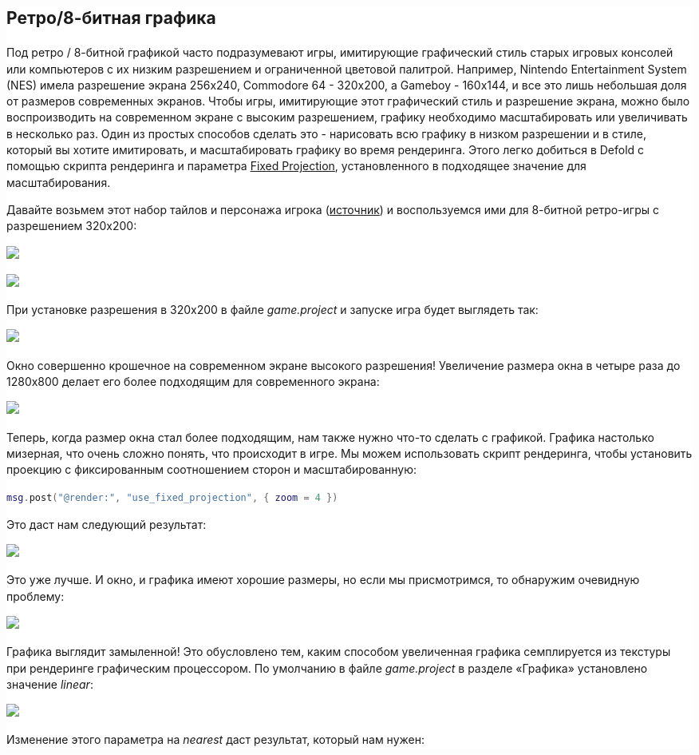 ## Ретро/8-битная графика

Под ретро / 8-битной графикой часто подразумевают игры, имитирующие графический стиль старых игровых консолей или компьютеров с их низким разрешением и ограниченной цветовой палитрой. Например, Nintendo Entertainment System (NES) имела разрешение экрана 256x240, Commodore 64 - 320x200, а Gameboy - 160x144, и все это лишь небольшая доля от размеров современных экранов. Чтобы игры, имитирующие этот графический стиль и разрешение экрана, можно было воспроизводить на современном экране с высоким разрешением, графику необходимо масштабировать или увеличивать в несколько раз. Один из простых способов сделать это - нарисовать всю графику в низком разрешении и в стиле, который вы хотите имитировать, и масштабировать графику во время рендеринга. Этого легко добиться в Defold с помощью скрипта рендеринга и параметра [Fixed Projection](/ru/manuals/render/#fixed-projection), установленного в подходящее значение для масштабирования. 

Давайте возьмем этот набор тайлов и персонажа игрока ([источник](https://ansimuz.itch.io/grotto-escape-game-art-pack)) и воспользуемся ими для 8-битной ретро-игры с разрешением 320x200: 

![](/manuals/images/screen_size/retro-player.png)

![](/manuals/images/screen_size/retro-tiles.png)

При установке разрешения в 320x200 в файле *game.project* и запуске игра будет выглядеть так: 

![](/manuals/images/screen_size/retro-original_320x200.png)

Окно совершенно крошечное на современном экране высокого разрешения! Увеличение размера окна в четыре раза до 1280x800 делает его более подходящим для современного экрана: 

![](/manuals/images/screen_size/retro-original_1280x800.png)

Теперь, когда размер окна стал более подходящим, нам также нужно что-то сделать с графикой. Графика настолько мизерная, что очень сложно понять, что происходит в игре. Мы можем использовать скрипт рендеринга, чтобы установить проекцию с фиксированным соотношением сторон и масштабированную: 

```Lua
msg.post("@render:", "use_fixed_projection", { zoom = 4 })
```

Это даст нам следующий результат:

![](/manuals/images/screen_size/retro-zoomed_1280x800.png)

Это уже лучше. И окно, и графика имеют хорошие размеры, но если мы присмотримся, то обнаружим очевидную проблему: 

![](/manuals/images/screen_size/retro-zoomed_linear.png)

Графика выглядит замыленной! Это обусловлено тем, каким способом увеличенная графика семплируется из текстуры при рендеринге графическим процессором. По умолчанию в файле *game.project* в разделе «Графика» установлено значение *linear*: 

![](/manuals/images/screen_size/retro-settings_linear.png)

Изменение этого параметра на *nearest* даст результат, который нам нужен: 
